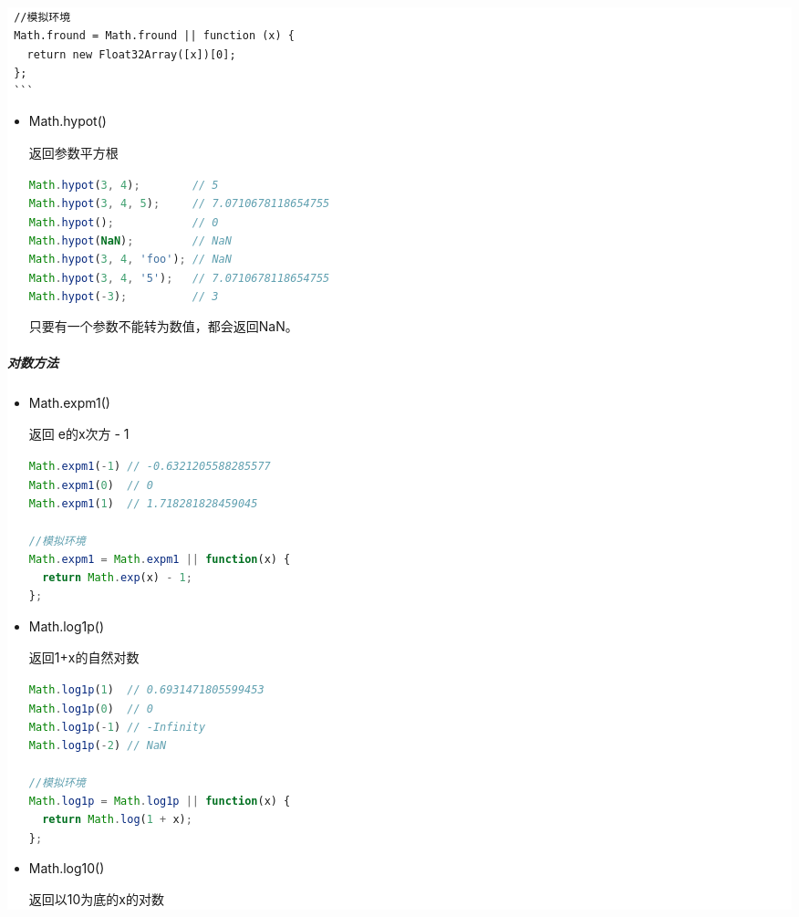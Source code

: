      //模拟环境
     Math.fround = Math.fround || function (x) {
       return new Float32Array([x])[0];
     };
     ```

   - Math.hypot()

     返回参数平方根

     ```js
     Math.hypot(3, 4);        // 5
     Math.hypot(3, 4, 5);     // 7.0710678118654755
     Math.hypot();            // 0
     Math.hypot(NaN);         // NaN
     Math.hypot(3, 4, 'foo'); // NaN
     Math.hypot(3, 4, '5');   // 7.0710678118654755
     Math.hypot(-3);          // 3
     ```

     只要有一个参数不能转为数值，都会返回NaN。

   ##### 对数方法

   - Math.expm1()

     返回 e的x次方 - 1 

     ```js
     Math.expm1(-1) // -0.6321205588285577
     Math.expm1(0)  // 0
     Math.expm1(1)  // 1.718281828459045
     
     //模拟环境
     Math.expm1 = Math.expm1 || function(x) {
       return Math.exp(x) - 1;
     };
     ```

   - Math.log1p()

     返回1+x的自然对数

     ```js
     Math.log1p(1)  // 0.6931471805599453
     Math.log1p(0)  // 0
     Math.log1p(-1) // -Infinity
     Math.log1p(-2) // NaN
     
     //模拟环境
     Math.log1p = Math.log1p || function(x) {
       return Math.log(1 + x);
     };
     ```

   - Math.log10()

     返回以10为底的x的对数
